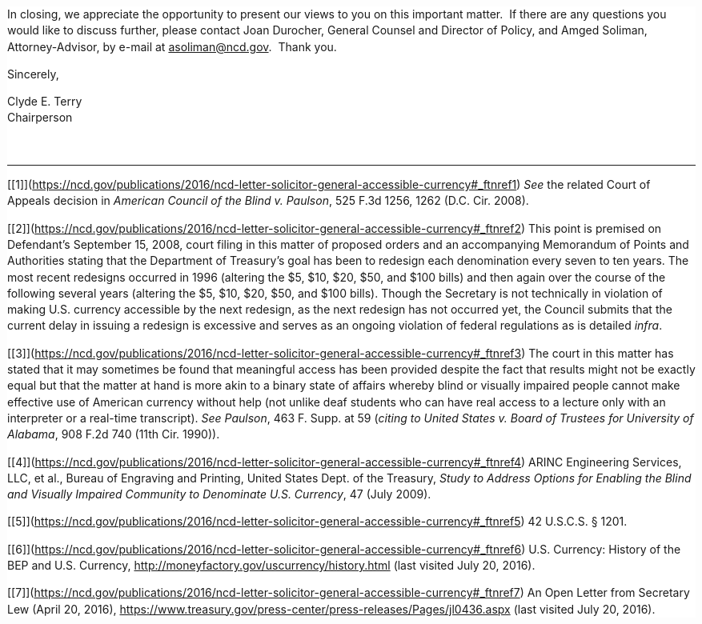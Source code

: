In closing, we appreciate the opportunity to present our views to you on this important matter.  If there are any questions you would like to discuss further, please contact Joan Durocher, General Counsel and Director of Policy, and Amged Soliman, Attorney-Advisor, by e-mail at [asoliman@ncd.gov](mailto:asoliman@ncd.gov).  Thank you.

Sincerely,

Clyde E. Terry\
Chairperson

 

- - -

[\[1]](https://ncd.gov/publications/2016/ncd-letter-solicitor-general-accessible-currency#_ftnref1) *See* the related Court of Appeals decision in *American Council of the Blind v. Paulson*, 525 F.3d 1256, 1262 (D.C. Cir. 2008).

[\[2]](https://ncd.gov/publications/2016/ncd-letter-solicitor-general-accessible-currency#_ftnref2) This point is premised on Defendant’s September 15, 2008, court filing in this matter of proposed orders and an accompanying Memorandum of Points and Authorities stating that the Department of Treasury’s goal has been to redesign each denomination every seven to ten years. The most recent redesigns occurred in 1996 (altering the $5, $10, $20, $50, and $100 bills) and then again over the course of the following several years (altering the $5, $10, $20, $50, and $100 bills). Though the Secretary is not technically in violation of making U.S. currency accessible by the next redesign, as the next redesign has not occurred yet, the Council submits that the current delay in issuing a redesign is excessive and serves as an ongoing violation of federal regulations as is detailed *infra*.

[\[3]](https://ncd.gov/publications/2016/ncd-letter-solicitor-general-accessible-currency#_ftnref3) The court in this matter has stated that it may sometimes be found that meaningful access has been provided despite the fact that results might not be exactly equal but that the matter at hand is more akin to a binary state of affairs whereby blind or visually impaired people cannot make effective use of American currency without help (not unlike deaf students who can have real access to a lecture only with an interpreter or a real-time transcript). *See Paulson*, 463 F. Supp. at 59 (*citing to United States v. Board of Trustees for University of Alabama*, 908 F.2d 740 (11th Cir. 1990)).

[\[4]](https://ncd.gov/publications/2016/ncd-letter-solicitor-general-accessible-currency#_ftnref4) ARINC Engineering Services, LLC, et al., Bureau of Engraving and Printing, United States Dept. of the Treasury, *Study to Address Options for Enabling the Blind and Visually Impaired Community to Denominate U.S. Currency*, 47 (July 2009).

[\[5]](https://ncd.gov/publications/2016/ncd-letter-solicitor-general-accessible-currency#_ftnref5) 42 U.S.C.S. § 1201.

[\[6]](https://ncd.gov/publications/2016/ncd-letter-solicitor-general-accessible-currency#_ftnref6) U.S. Currency: History of the BEP and U.S. Currency, <http://moneyfactory.gov/uscurrency/history.html> (last visited July 20, 2016).

[\[7]](https://ncd.gov/publications/2016/ncd-letter-solicitor-general-accessible-currency#_ftnref7) An Open Letter from Secretary Lew (April 20, 2016), <https://www.treasury.gov/press-center/press-releases/Pages/jl0436.aspx> (last visited July 20, 2016).